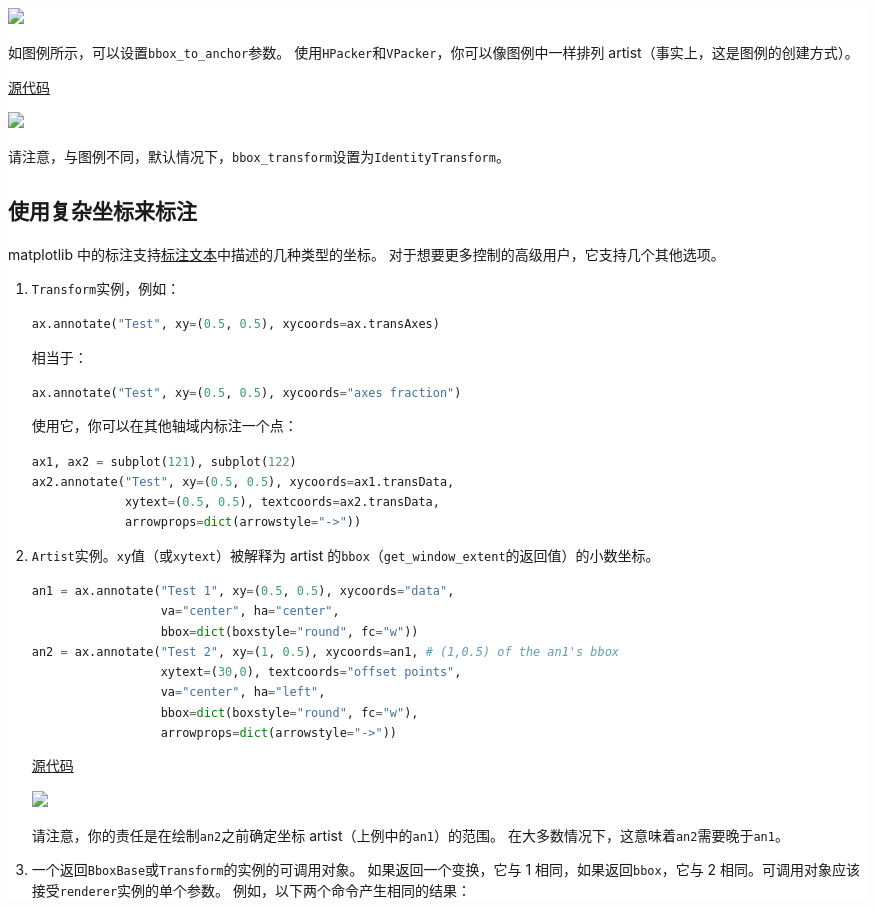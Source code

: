 ![](http://matplotlib.org/_images/anchored_box03.png)

如图例所示，可以设置`bbox_to_anchor`参数。 使用`HPacker`和`VPacker`，你可以像图例中一样排列 artist（事实上，这是图例的创建方式）。

[源代码](http://matplotlib.org/users/plotting/examples/anchored_box04.py)

![](http://matplotlib.org/_images/anchored_box04.png)

请注意，与图例不同，默认情况下，`bbox_transform`设置为`IdentityTransform`。

## 使用复杂坐标来标注

matplotlib 中的标注支持[标注文本](http://matplotlib.org/users/annotations_intro.html#annotations-tutorial)中描述的几种类型的坐标。 对于想要更多控制的高级用户，它支持几个其他选项。

1.  `Transform`实例，例如：

    ```py
    ax.annotate("Test", xy=(0.5, 0.5), xycoords=ax.transAxes)
    ```
    
    相当于：
    
    ```py
    ax.annotate("Test", xy=(0.5, 0.5), xycoords="axes fraction")
    ```
    
    使用它，你可以在其他轴域内标注一个点：
    
    ```py
    ax1, ax2 = subplot(121), subplot(122)
    ax2.annotate("Test", xy=(0.5, 0.5), xycoords=ax1.transData,
                 xytext=(0.5, 0.5), textcoords=ax2.transData,
                 arrowprops=dict(arrowstyle="->"))
    ```
    
2.  `Artist`实例。`xy`值（或`xytext`）被解释为 artist 的`bbox`（`get_window_extent`的返回值）的小数坐标。

    ```py
    an1 = ax.annotate("Test 1", xy=(0.5, 0.5), xycoords="data",
                      va="center", ha="center",
                      bbox=dict(boxstyle="round", fc="w"))
    an2 = ax.annotate("Test 2", xy=(1, 0.5), xycoords=an1, # (1,0.5) of the an1's bbox
                      xytext=(30,0), textcoords="offset points",
                      va="center", ha="left",
                      bbox=dict(boxstyle="round", fc="w"),
                      arrowprops=dict(arrowstyle="->"))
    ```
    
    [源代码](http://matplotlib.org/users/plotting/examples/annotate_simple_coord01.py)
    
    ![](http://matplotlib.org/_images/annotate_simple_coord01.png)
    
    请注意，你的责任是在绘制`an2`之前确定坐标 artist（上例中的`an1`）的范围。 在大多数情况下，这意味着`an2`需要晚于`an1`。
    
3.  一个返回`BboxBase`或`Transform`的实例的可调用对象。 如果返回一个变换，它与 1 相同，如果返回`bbox`，它与 2 相同。可调用对象应该接受`renderer`实例的单个参数。 例如，以下两个命令产生相同的结果：
